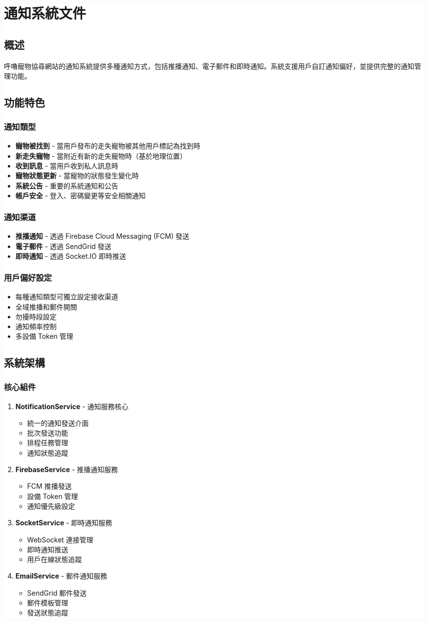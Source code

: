 # 通知系統文件

## 概述

呼嚕寵物協尋網站的通知系統提供多種通知方式，包括推播通知、電子郵件和即時通知。系統支援用戶自訂通知偏好，並提供完整的通知管理功能。

## 功能特色

### 通知類型
- **寵物被找到** - 當用戶發布的走失寵物被其他用戶標記為找到時
- **新走失寵物** - 當附近有新的走失寵物時（基於地理位置）
- **收到訊息** - 當用戶收到私人訊息時
- **寵物狀態更新** - 當寵物的狀態發生變化時
- **系統公告** - 重要的系統通知和公告
- **帳戶安全** - 登入、密碼變更等安全相關通知

### 通知渠道
- **推播通知** - 透過 Firebase Cloud Messaging (FCM) 發送
- **電子郵件** - 透過 SendGrid 發送
- **即時通知** - 透過 Socket.IO 即時推送

### 用戶偏好設定
- 每種通知類型可獨立設定接收渠道
- 全域推播和郵件開關
- 勿擾時段設定
- 通知頻率控制
- 多設備 Token 管理

## 系統架構

### 核心組件

1. **NotificationService** - 通知服務核心
   - 統一的通知發送介面
   - 批次發送功能
   - 排程任務管理
   - 通知狀態追蹤

2. **FirebaseService** - 推播通知服務
   - FCM 推播發送
   - 設備 Token 管理
   - 通知優先級設定

3. **SocketService** - 即時通知服務
   - WebSocket 連接管理
   - 即時通知推送
   - 用戶在線狀態追蹤

4. **EmailService** - 郵件通知服務
   - SendGrid 郵件發送
   - 郵件模板管理
   - 發送狀態追蹤
